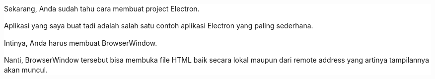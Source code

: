 Sekarang, Anda sudah tahu cara membuat project Electron.

Aplikasi yang saya buat tadi adalah salah satu contoh aplikasi Electron yang paling sederhana.

Intinya, Anda harus membuat BrowserWindow.

Nanti, BrowserWindow tersebut bisa membuka file HTML baik secara lokal maupun dari remote address yang artinya tampilannya akan muncul.

